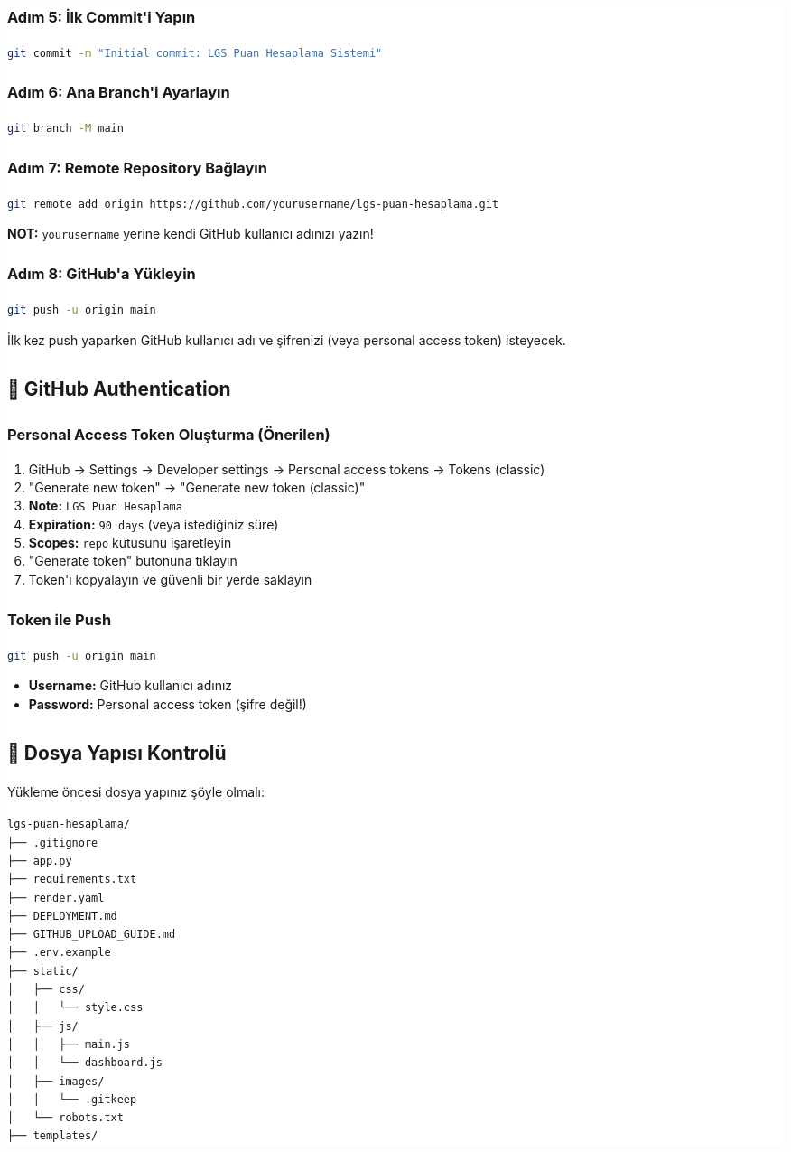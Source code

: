 ### Adım 5: İlk Commit'i Yapın
```bash
git commit -m "Initial commit: LGS Puan Hesaplama Sistemi"
```

### Adım 6: Ana Branch'i Ayarlayın
```bash
git branch -M main
```

### Adım 7: Remote Repository Bağlayın
```bash
git remote add origin https://github.com/yourusername/lgs-puan-hesaplama.git
```
**NOT:** `yourusername` yerine kendi GitHub kullanıcı adınızı yazın!

### Adım 8: GitHub'a Yükleyin
```bash
git push -u origin main
```

İlk kez push yaparken GitHub kullanıcı adı ve şifrenizi (veya personal access token) isteyecek.

## 🔐 GitHub Authentication

### Personal Access Token Oluşturma (Önerilen)
1. GitHub → Settings → Developer settings → Personal access tokens → Tokens (classic)
2. "Generate new token" → "Generate new token (classic)"
3. **Note:** `LGS Puan Hesaplama`
4. **Expiration:** `90 days` (veya istediğiniz süre)
5. **Scopes:** `repo` kutusunu işaretleyin
6. "Generate token" butonuna tıklayın
7. Token'ı kopyalayın ve güvenli bir yerde saklayın

### Token ile Push
```bash
git push -u origin main
```
- **Username:** GitHub kullanıcı adınız
- **Password:** Personal access token (şifre değil!)

## 📁 Dosya Yapısı Kontrolü

Yükleme öncesi dosya yapınız şöyle olmalı:
```
lgs-puan-hesaplama/
├── .gitignore
├── app.py
├── requirements.txt
├── render.yaml
├── DEPLOYMENT.md
├── GITHUB_UPLOAD_GUIDE.md
├── .env.example
├── static/
│   ├── css/
│   │   └── style.css
│   ├── js/
│   │   ├── main.js
│   │   └── dashboard.js
│   ├── images/
│   │   └── .gitkeep
│   └── robots.txt
├── templates/
```